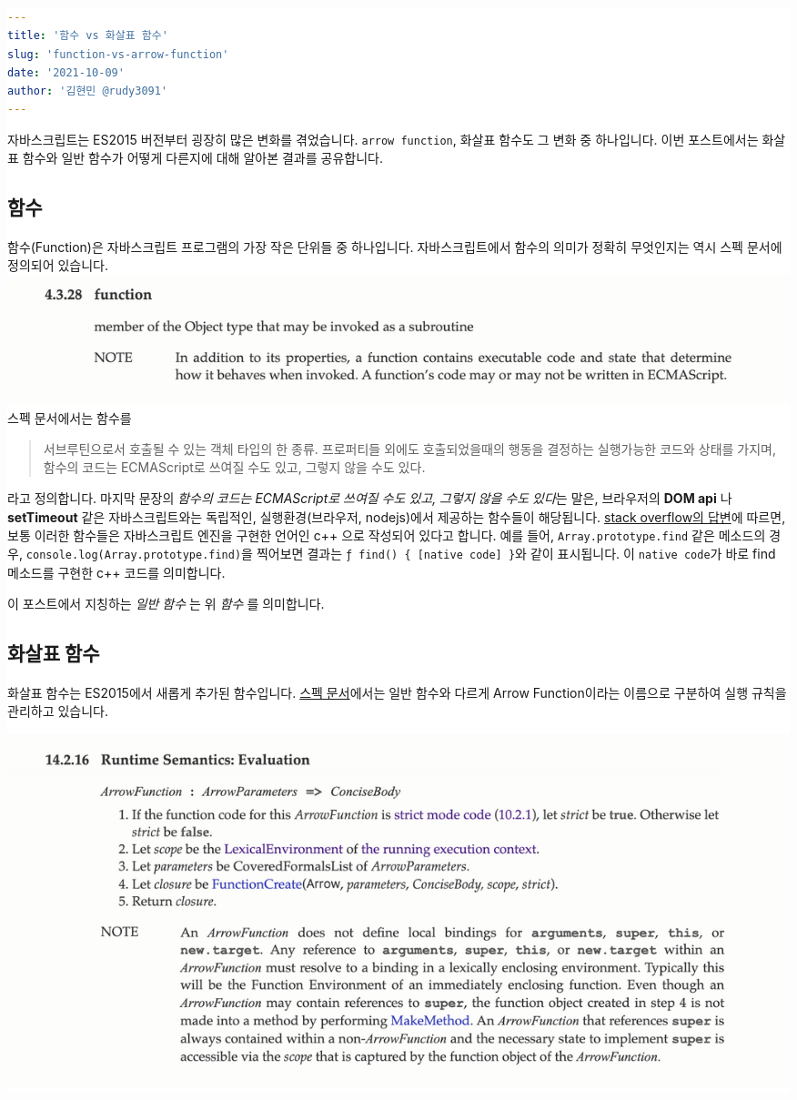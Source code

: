 ```yaml
---
title: '함수 vs 화살표 함수'
slug: 'function-vs-arrow-function'
date: '2021-10-09'
author: '김현민 @rudy3091'
---
```


자바스크립트는 ES2015 버전부터 굉장히 많은 변화를 겪었습니다. `arrow function`, 화살표 함수도 그 변화 중 하나입니다. 이번 포스트에서는 화살표 함수와 일반 함수가 어떻게 다른지에 대해 알아본 결과를 공유합니다.

## 함수

함수(Function)은 자바스크립트 프로그램의 가장 작은 단위들 중 하나입니다. 자바스크립트에서 함수의 의미가 정확히 무엇인지는 역시 스펙 문서에 정의되어 있습니다. ![spec-function](./spec-function.png) 스펙 문서에서는 함수를

> 서브루틴으로서 호출될 수 있는 객체 타입의 한 종류.
> 프로퍼티들 외에도 호출되었을때의 행동을 결정하는 실행가능한 코드와 상태를 가지며, 함수의 코드는 ECMAScript로 쓰여질 수도 있고, 그렇지 않을 수도 있다.

라고 정의합니다. 마지막 문장의 *함수의 코드는 ECMAScript로 쓰여질 수도 있고, 그렇지 않을 수도 있다*는 말은, 브라우저의 **DOM api** 나 **setTimeout** 같은 자바스크립트와는 독립적인, 실행환경(브라우저, nodejs)에서 제공하는 함수들이 해당됩니다. [stack overflow의 답변](https://stackoverflow.com/questions/32661777/non-ecmascript-code-for-function)에 따르면, 보통 이러한 함수들은 자바스크립트 엔진을 구현한 언어인 c++ 으로 작성되어 있다고 합니다. 예를 들어, `Array.prototype.find` 같은 메소드의 경우, `console.log(Array.prototype.find)`을 찍어보면 결과는 `ƒ find() { [native code] }`와 같이 표시됩니다. 이 `native code`가 바로 find 메소드를 구현한 c++ 코드를 의미합니다.

이 포스트에서 지칭하는 _일반 함수_ 는 위 _함수_ 를 의미합니다.

## 화살표 함수

화살표 함수는 ES2015에서 새롭게 추가된 함수입니다. [스펙 문서](https://262.ecma-international.org/6.0/#sec-arrow-function-definitions)에서는 일반 함수와 다르게 Arrow Function이라는 이름으로 구분하여 실행 규칙을 관리하고 있습니다.

![es-function-no-this](./es-function-no-this.png)
